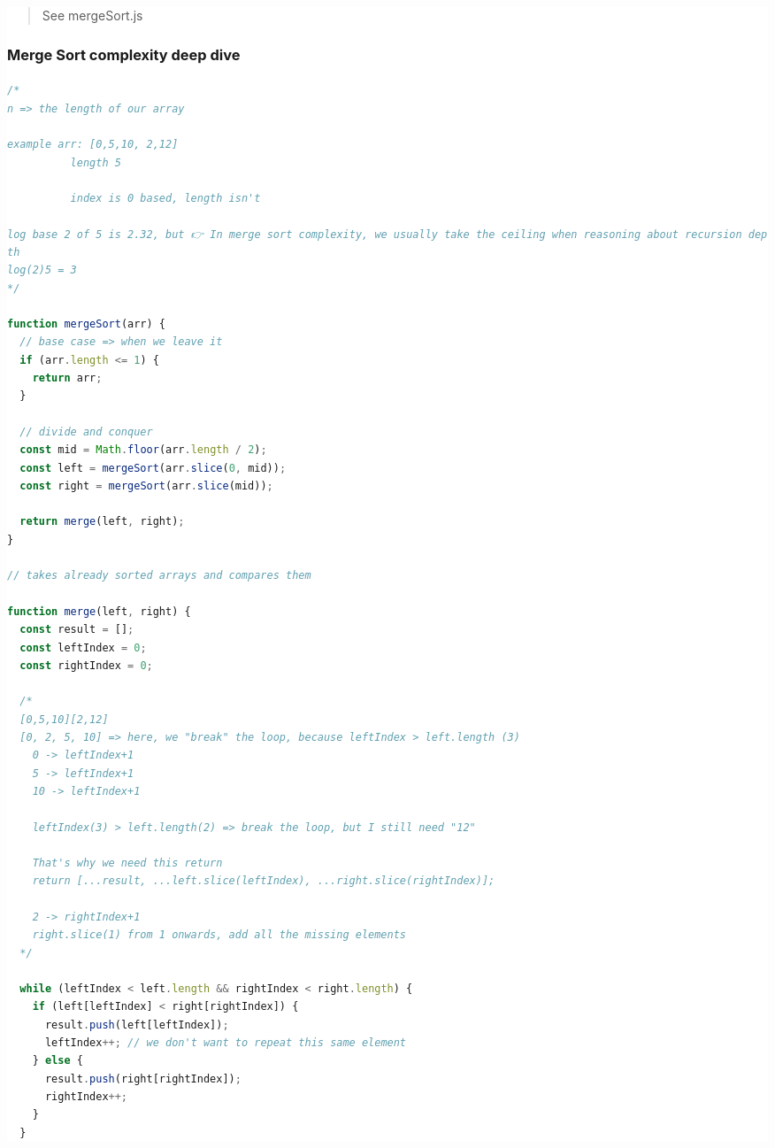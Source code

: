 > See mergeSort.js

### Merge Sort complexity deep dive

```js
/*  
n => the length of our array

example arr: [0,5,10, 2,12]
          length 5

          index is 0 based, length isn't

log base 2 of 5 is 2.32, but 👉 In merge sort complexity, we usually take the ceiling when reasoning about recursion depth
log(2)5 = 3
*/

function mergeSort(arr) {
  // base case => when we leave it
  if (arr.length <= 1) {
    return arr;
  }

  // divide and conquer
  const mid = Math.floor(arr.length / 2);
  const left = mergeSort(arr.slice(0, mid));
  const right = mergeSort(arr.slice(mid));

  return merge(left, right);
}

// takes already sorted arrays and compares them

function merge(left, right) {
  const result = [];
  const leftIndex = 0;
  const rightIndex = 0;

  /* 
  [0,5,10][2,12]
  [0, 2, 5, 10] => here, we "break" the loop, because leftIndex > left.length (3)
    0 -> leftIndex+1
    5 -> leftIndex+1
    10 -> leftIndex+1

    leftIndex(3) > left.length(2) => break the loop, but I still need "12"

    That's why we need this return 
    return [...result, ...left.slice(leftIndex), ...right.slice(rightIndex)];

    2 -> rightIndex+1
    right.slice(1) from 1 onwards, add all the missing elements
  */

  while (leftIndex < left.length && rightIndex < right.length) {
    if (left[leftIndex] < right[rightIndex]) {
      result.push(left[leftIndex]);
      leftIndex++; // we don't want to repeat this same element
    } else {
      result.push(right[rightIndex]);
      rightIndex++;
    }
  }
```